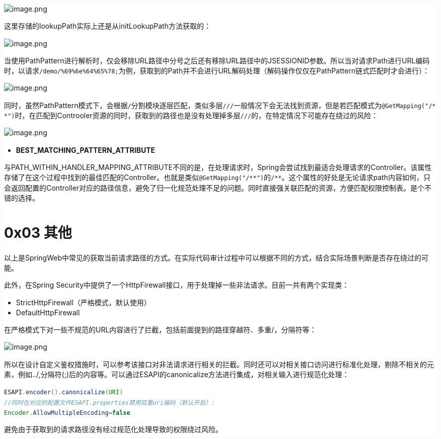 ![image.png](https://shs3.b.qianxin.com/attack_forum/2023/12/attach-7a3d67a7761a334cd2c226ffdf73dac326cfc2be.png)

 这里存储的lookupPath实际上还是从initLookupPath方法获取的：

![image.png](https://shs3.b.qianxin.com/attack_forum/2023/12/attach-e3381fa6958890327085d52176cea554ccea150a.png)

 当使用PathPattern进行解析时，仅会移除URL路径中分号之后还有移除URL路径中的JSESSIONID参数。所以当对请求Path进行URL编码时，以请求`/demo/%69%6e%64%65%78;`为例，获取到的Path并不会进行URL解码处理（解码操作仅仅在PathPattern链式匹配时才会进行）：

![image.png](https://shs3.b.qianxin.com/attack_forum/2023/12/attach-7ede48e4f28697c29f4150df6457779264e63bdd.png)

 同时，虽然PathPattern模式下，会根据`/`分割模块逐层匹配，类似多层`///`一般情况下会无法找到资源，但是若匹配模式为`@GetMapping("/**")`时，在匹配到Controoler资源的同时，获取到的路径也是没有处理掉多层`///`的，在特定情况下可能存在绕过的风险：

![image.png](https://shs3.b.qianxin.com/attack_forum/2023/12/attach-a157c9f3cf9aeb4dfe973f3a85fbdcd733969462.png)

- **BEST\_MATCHING\_PATTERN\_ATTRIBUTE**

 与PATH\_WITHIN\_HANDLER\_MAPPING\_ATTRIBUTE不同的是，在处理请求时，Spring会尝试找到最适合处理请求的Controller。该属性存储了在这个过程中找到的最佳匹配的Controller。也就是类似`@GetMapping("/**")`的`/**`。这个属性的好处是无论请求path内容如何，只会返回配置的Controller对应的路径信息，避免了归一化规范处理不足的问题。同时直接强关联匹配的资源，方便匹配权限控制表。是个不错的选择。

0x03 其他
=======

 以上是SpringWeb中常见的获取当前请求路径的方式。在实际代码审计过程中可以根据不同的方式，结合实际场景判断是否存在绕过的可能。

 此外，在Spring Security中提供了一个HttpFirewall接口，用于处理掉一些非法请求。目前一共有两个实现类：

- StrictHttpFirewall（严格模式，默认使用）
- DefaultHttpFirewall

 在严格模式下对一些不规范的URL内容进行了拦截，包括前面提到的路径穿越符、多重/，分隔符等：

![image.png](https://shs3.b.qianxin.com/attack_forum/2023/12/attach-63e97d1e5ae7d9644d3508366c7e02d72f44c3f3.png)

 所以在设计自定义鉴权措施时，可以参考该接口对非法请求进行相关的拦截。同时还可以对相关接口访问进行标准化处理，剔除不相关的元素，例如../,分隔符(;)后的内容等。可以通过ESAPI的canonicalize方法进行集成，对相关输入进行规范化处理：

```Java
ESAPI.encoder().canonicalize(URI)
//同时在对应的配置文件ESAPI.properties禁用双重uri编码（默认开启）:
Encoder.AllowMultipleEncoding=false
```

 避免由于获取到的请求路径没有经过规范化处理导致的权限绕过风险。